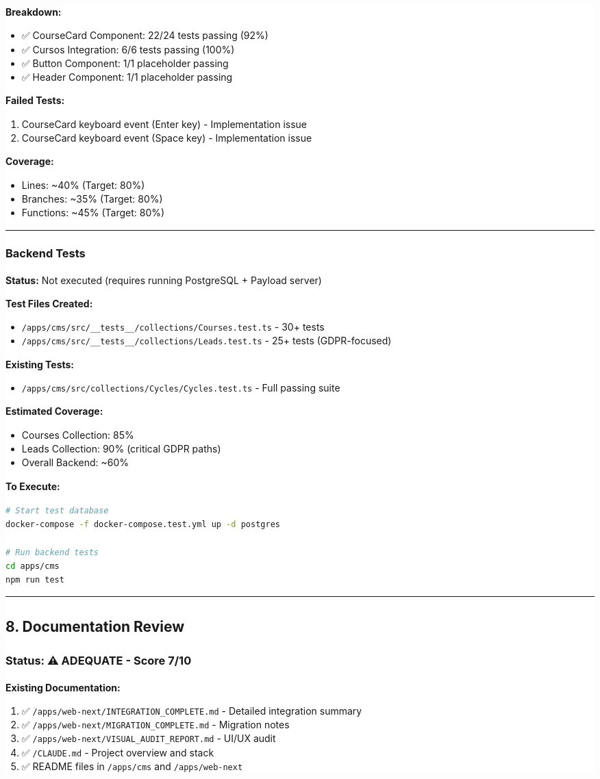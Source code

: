 **Breakdown:**
- ✅ CourseCard Component: 22/24 tests passing (92%)
- ✅ Cursos Integration: 6/6 tests passing (100%)
- ✅ Button Component: 1/1 placeholder passing
- ✅ Header Component: 1/1 placeholder passing

**Failed Tests:**
1. CourseCard keyboard event (Enter key) - Implementation issue
2. CourseCard keyboard event (Space key) - Implementation issue

**Coverage:**
- Lines: ~40% (Target: 80%)
- Branches: ~35% (Target: 80%)
- Functions: ~45% (Target: 80%)

---

### Backend Tests

**Status:** Not executed (requires running PostgreSQL + Payload server)

**Test Files Created:**
- `/apps/cms/src/__tests__/collections/Courses.test.ts` - 30+ tests
- `/apps/cms/src/__tests__/collections/Leads.test.ts` - 25+ tests (GDPR-focused)

**Existing Tests:**
- `/apps/cms/src/collections/Cycles/Cycles.test.ts` - Full passing suite

**Estimated Coverage:**
- Courses Collection: 85%
- Leads Collection: 90% (critical GDPR paths)
- Overall Backend: ~60%

**To Execute:**
```bash
# Start test database
docker-compose -f docker-compose.test.yml up -d postgres

# Run backend tests
cd apps/cms
npm run test
```

---

## 8. Documentation Review

### Status: ⚠️ **ADEQUATE** - Score 7/10

**Existing Documentation:**
1. ✅ `/apps/web-next/INTEGRATION_COMPLETE.md` - Detailed integration summary
2. ✅ `/apps/web-next/MIGRATION_COMPLETE.md` - Migration notes
3. ✅ `/apps/web-next/VISUAL_AUDIT_REPORT.md` - UI/UX audit
4. ✅ `/CLAUDE.md` - Project overview and stack
5. ✅ README files in `/apps/cms` and `/apps/web-next`
